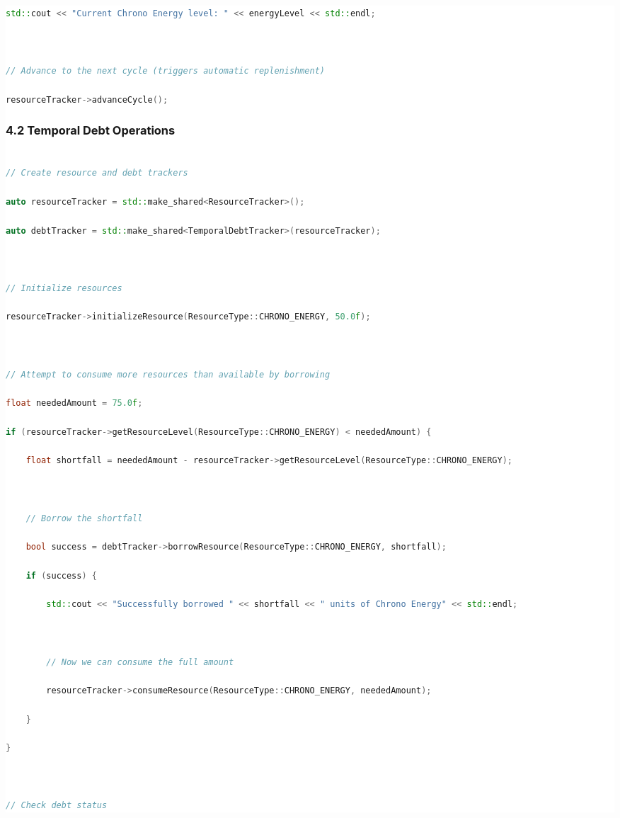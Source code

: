 ```cpp
std::cout << "Current Chrono Energy level: " << energyLevel << std::endl;



// Advance to the next cycle (triggers automatic replenishment)

resourceTracker->advanceCycle();

```



### 4.2 Temporal Debt Operations



```cpp

// Create resource and debt trackers

auto resourceTracker = std::make_shared<ResourceTracker>();

auto debtTracker = std::make_shared<TemporalDebtTracker>(resourceTracker);



// Initialize resources

resourceTracker->initializeResource(ResourceType::CHRONO_ENERGY, 50.0f);



// Attempt to consume more resources than available by borrowing

float neededAmount = 75.0f;

if (resourceTracker->getResourceLevel(ResourceType::CHRONO_ENERGY) < neededAmount) {

    float shortfall = neededAmount - resourceTracker->getResourceLevel(ResourceType::CHRONO_ENERGY);

    

    // Borrow the shortfall

    bool success = debtTracker->borrowResource(ResourceType::CHRONO_ENERGY, shortfall);

    if (success) {

        std::cout << "Successfully borrowed " << shortfall << " units of Chrono Energy" << std::endl;

        

        // Now we can consume the full amount

        resourceTracker->consumeResource(ResourceType::CHRONO_ENERGY, neededAmount);

    }

}



// Check debt status
```